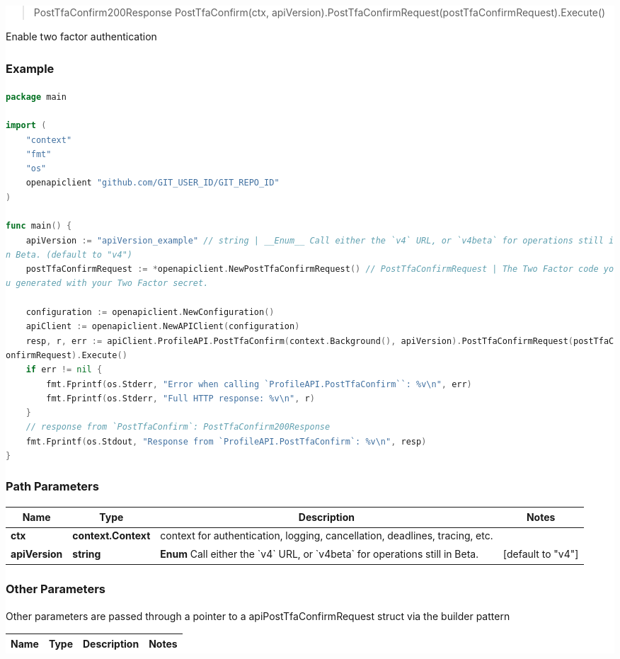 > PostTfaConfirm200Response PostTfaConfirm(ctx, apiVersion).PostTfaConfirmRequest(postTfaConfirmRequest).Execute()

Enable two factor authentication



### Example

```go
package main

import (
	"context"
	"fmt"
	"os"
	openapiclient "github.com/GIT_USER_ID/GIT_REPO_ID"
)

func main() {
	apiVersion := "apiVersion_example" // string | __Enum__ Call either the `v4` URL, or `v4beta` for operations still in Beta. (default to "v4")
	postTfaConfirmRequest := *openapiclient.NewPostTfaConfirmRequest() // PostTfaConfirmRequest | The Two Factor code you generated with your Two Factor secret.

	configuration := openapiclient.NewConfiguration()
	apiClient := openapiclient.NewAPIClient(configuration)
	resp, r, err := apiClient.ProfileAPI.PostTfaConfirm(context.Background(), apiVersion).PostTfaConfirmRequest(postTfaConfirmRequest).Execute()
	if err != nil {
		fmt.Fprintf(os.Stderr, "Error when calling `ProfileAPI.PostTfaConfirm``: %v\n", err)
		fmt.Fprintf(os.Stderr, "Full HTTP response: %v\n", r)
	}
	// response from `PostTfaConfirm`: PostTfaConfirm200Response
	fmt.Fprintf(os.Stdout, "Response from `ProfileAPI.PostTfaConfirm`: %v\n", resp)
}
```

### Path Parameters


Name | Type | Description  | Notes
------------- | ------------- | ------------- | -------------
**ctx** | **context.Context** | context for authentication, logging, cancellation, deadlines, tracing, etc.
**apiVersion** | **string** | __Enum__ Call either the &#x60;v4&#x60; URL, or &#x60;v4beta&#x60; for operations still in Beta. | [default to &quot;v4&quot;]

### Other Parameters

Other parameters are passed through a pointer to a apiPostTfaConfirmRequest struct via the builder pattern


Name | Type | Description  | Notes
------------- | ------------- | ------------- | -------------
